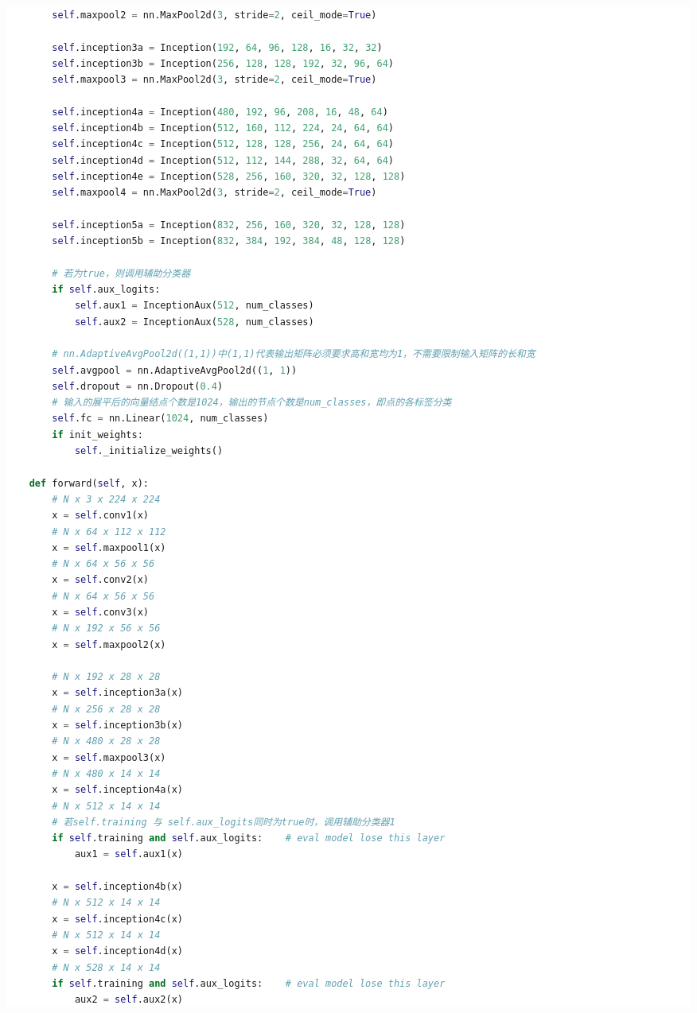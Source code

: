 ```python
        self.maxpool2 = nn.MaxPool2d(3, stride=2, ceil_mode=True)

        self.inception3a = Inception(192, 64, 96, 128, 16, 32, 32)
        self.inception3b = Inception(256, 128, 128, 192, 32, 96, 64)
        self.maxpool3 = nn.MaxPool2d(3, stride=2, ceil_mode=True)

        self.inception4a = Inception(480, 192, 96, 208, 16, 48, 64)
        self.inception4b = Inception(512, 160, 112, 224, 24, 64, 64)
        self.inception4c = Inception(512, 128, 128, 256, 24, 64, 64)
        self.inception4d = Inception(512, 112, 144, 288, 32, 64, 64)
        self.inception4e = Inception(528, 256, 160, 320, 32, 128, 128)
        self.maxpool4 = nn.MaxPool2d(3, stride=2, ceil_mode=True)

        self.inception5a = Inception(832, 256, 160, 320, 32, 128, 128)
        self.inception5b = Inception(832, 384, 192, 384, 48, 128, 128)

        # 若为true，则调用辅助分类器
        if self.aux_logits:
            self.aux1 = InceptionAux(512, num_classes)
            self.aux2 = InceptionAux(528, num_classes)

        # nn.AdaptiveAvgPool2d((1,1))中(1,1)代表输出矩阵必须要求高和宽均为1，不需要限制输入矩阵的长和宽
        self.avgpool = nn.AdaptiveAvgPool2d((1, 1))
        self.dropout = nn.Dropout(0.4)
        # 输入的展平后的向量结点个数是1024，输出的节点个数是num_classes，即点的各标签分类
        self.fc = nn.Linear(1024, num_classes)
        if init_weights:
            self._initialize_weights()

    def forward(self, x):
        # N x 3 x 224 x 224
        x = self.conv1(x)
        # N x 64 x 112 x 112
        x = self.maxpool1(x)
        # N x 64 x 56 x 56
        x = self.conv2(x)
        # N x 64 x 56 x 56
        x = self.conv3(x)
        # N x 192 x 56 x 56
        x = self.maxpool2(x)

        # N x 192 x 28 x 28
        x = self.inception3a(x)
        # N x 256 x 28 x 28
        x = self.inception3b(x)
        # N x 480 x 28 x 28
        x = self.maxpool3(x)
        # N x 480 x 14 x 14
        x = self.inception4a(x)
        # N x 512 x 14 x 14
        # 若self.training 与 self.aux_logits同时为true时，调用辅助分类器1
        if self.training and self.aux_logits:    # eval model lose this layer
            aux1 = self.aux1(x)

        x = self.inception4b(x)
        # N x 512 x 14 x 14
        x = self.inception4c(x)
        # N x 512 x 14 x 14
        x = self.inception4d(x)
        # N x 528 x 14 x 14
        if self.training and self.aux_logits:    # eval model lose this layer
            aux2 = self.aux2(x)

```